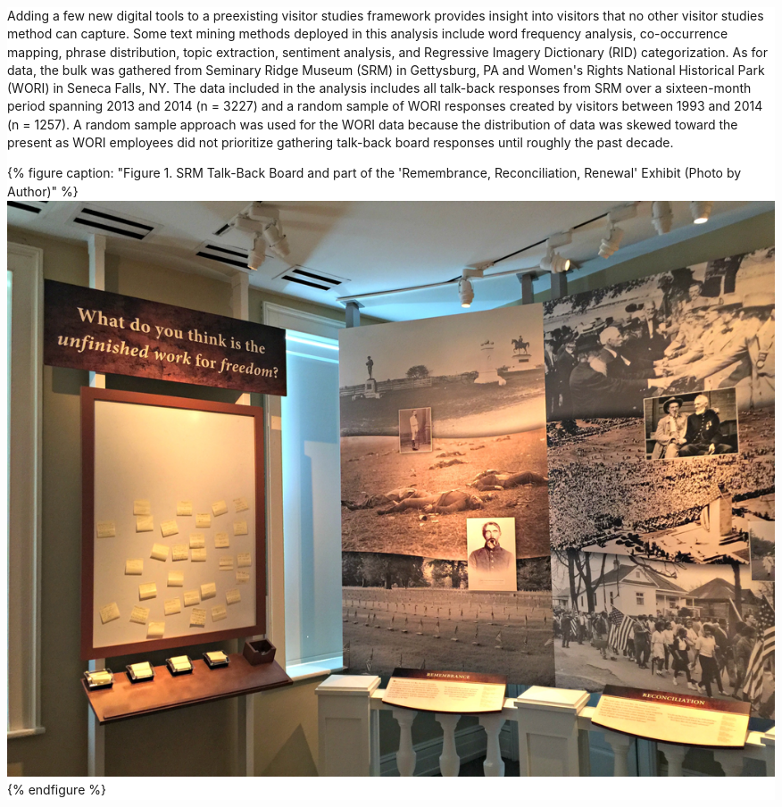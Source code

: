 Adding a few new digital tools to a preexisting visitor studies
framework provides insight into visitors that no other visitor studies
method can capture. Some text mining methods deployed in this analysis
include word frequency analysis, co-occurrence mapping, phrase
distribution, topic extraction, sentiment analysis, and Regressive
Imagery Dictionary (RID) categorization. As for data, the bulk was
gathered from Seminary Ridge Museum (SRM) in Gettysburg, PA and Women's
Rights National Historical Park (WORI) in Seneca Falls, NY. The data
included in the analysis includes all talk-back responses from SRM over
a sixteen-month period spanning 2013 and 2014 (n = 3227) and a random
sample of WORI responses created by visitors between 1993 and 2014 (n =
1257). A random sample approach was used for the WORI data because the
distribution of data was skewed toward the present as WORI employees did
not prioritize gathering talk-back board responses until roughly the
past decade.

{% figure caption: "Figure 1. SRM Talk-Back Board and part of the 'Remembrance, Reconciliation, Renewal' Exhibit (Photo by Author)" %}
![Photograph of a talk-back board at the Seminary Ridge Museum in Gettysburg, Pennsylvania. The question reads: What do you thin is the unfinished work for freedom?](/assets/img/v01/howard/smr.jpg)
{% endfigure %}
